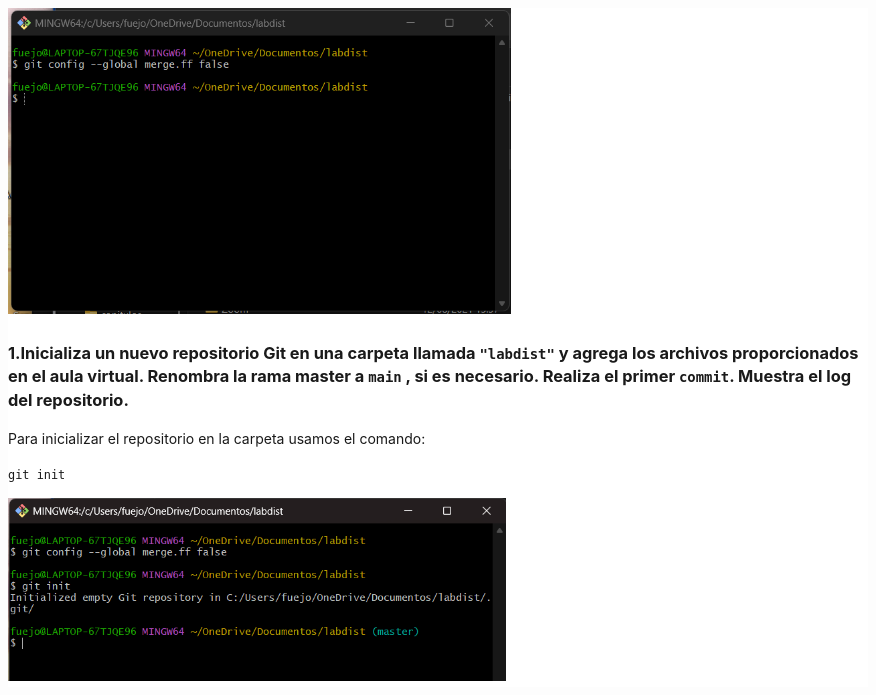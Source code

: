 <img src="./Imagenes/image-20250207190051816.png" alt="image-20250207190051816" style="zoom:67%;" />

### 1.Inicializa un nuevo repositorio Git en una carpeta llamada `"labdist"` y agrega los archivos proporcionados en el aula virtual. Renombra la rama master a `main` , si es necesario. Realiza el primer `commit`. Muestra el log del repositorio.

Para inicializar el repositorio en la carpeta usamos el comando:

```
git init
```

<img src="./Imagenes/image-20250207191037361.png" alt="image-20250207191037361" style="zoom:67%;" />
